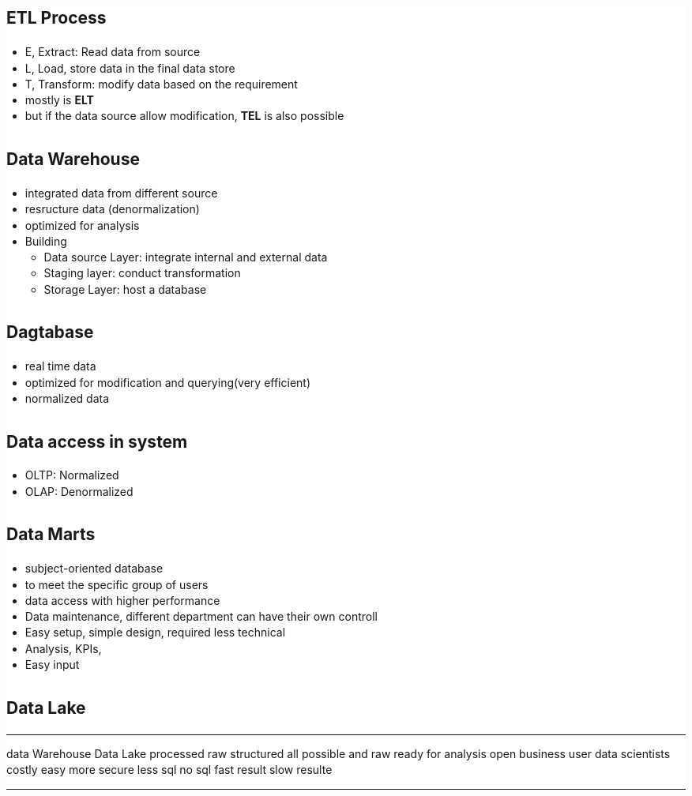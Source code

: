 ETL Process
-----------

-   E, Extract: Read data from source
-   L, Load, store data in the final data store
-   T, Transform: modify data based on the requirement
-   mostly is **ELT**
-   but if the data source allow modification, **TEL** is also possible

Data Warehouse
--------------

-   integrated data from different source
-   resructure data (denormalization)
-   optimized for analysis
-   Building
    -   Data source Layer: integrate internal and external data
    -   Staging layer: conduct transformation
    -   Storage Layer: host a database

Dagtabase
---------

-   real time data
-   optimized for modification and querying(very efficient)
-   normalized data

Data access in system
---------------------

-   OLTP: Normalized
-   OLAP: Denormalized

Data Marts
----------

-   subject-oriented database
-   to meet the specific group of users
-   data access with higher performance
-   Data maintenance, different department can have their own controll
-   Easy setup, simple design, required less technical
-   Analysis, KPIs,
-   Easy input

Data Lake
---------

  -------------------- ----------------------
  data Warehouse       Data Lake
  processed            raw
  structured           all possible and raw
  ready for analysis   open
  business user        data scientists
  costly               easy
  more secure          less
  sql                  no sql
  fast result          slow resulte
  -------------------- ----------------------

